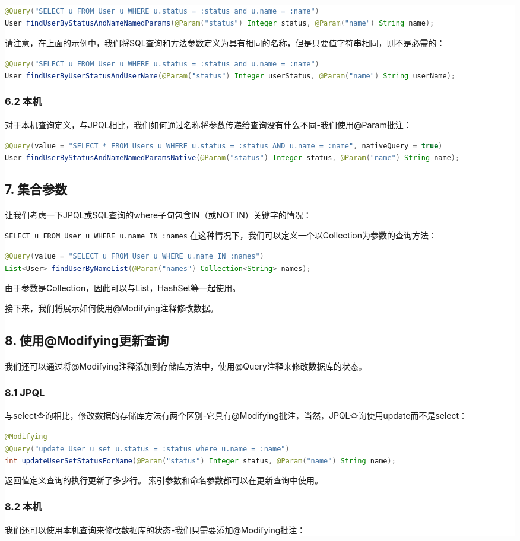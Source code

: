 ```java
@Query("SELECT u FROM User u WHERE u.status = :status and u.name = :name")
User findUserByStatusAndNameNamedParams(@Param("status") Integer status, @Param("name") String name);
```

请注意，在上面的示例中，我们将SQL查询和方法参数定义为具有相同的名称，但是只要值字符串相同，则不是必需的：

```java
@Query("SELECT u FROM User u WHERE u.status = :status and u.name = :name")
User findUserByUserStatusAndUserName(@Param("status") Integer userStatus, @Param("name") String userName);
```

### 6.2 本机
对于本机查询定义，与JPQL相比，我们如何通过名称将参数传递给查询没有什么不同-我们使用@Param批注：

```java
@Query(value = "SELECT * FROM Users u WHERE u.status = :status AND u.name = :name", nativeQuery = true)
User findUserByStatusAndNameNamedParamsNative(@Param("status") Integer status, @Param("name") String name);
```

## 7. 集合参数
让我们考虑一下JPQL或SQL查询的where子句包含IN（或NOT IN）关键字的情况：

`SELECT u FROM User u WHERE u.name IN :names`
在这种情况下，我们可以定义一个以Collection为参数的查询方法：

```java
@Query(value = "SELECT u FROM User u WHERE u.name IN :names")
List<User> findUserByNameList(@Param("names") Collection<String> names);
```

由于参数是Collection，因此可以与List，HashSet等一起使用。

接下来，我们将展示如何使用@Modifying注释修改数据。

## 8. 使用@Modifying更新查询
我们还可以通过将@Modifying注释添加到存储库方法中，使用@Query注释来修改数据库的状态。

### 8.1 JPQL
与select查询相比，修改数据的存储库方法有两个区别-它具有@Modifying批注，当然，JPQL查询使用update而不是select：

```java
@Modifying
@Query("update User u set u.status = :status where u.name = :name")
int updateUserSetStatusForName(@Param("status") Integer status, @Param("name") String name);
```

返回值定义查询的执行更新了多少行。 索引参数和命名参数都可以在更新查询中使用。

### 8.2 本机
我们还可以使用本机查询来修改数据库的状态-我们只需要添加@Modifying批注：
